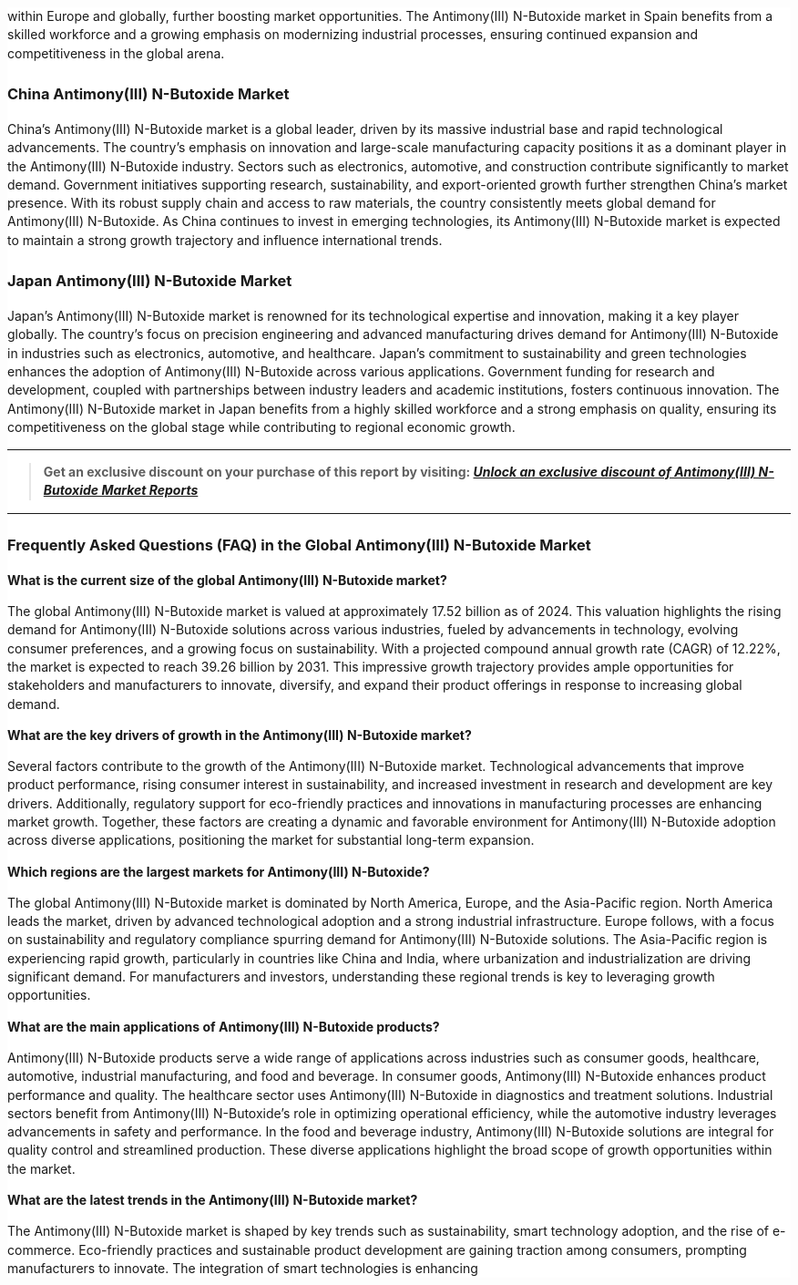 within Europe and globally, further boosting market opportunities. The Antimony(III) N-Butoxide market in Spain benefits from a skilled workforce and a growing emphasis on modernizing industrial processes, ensuring continued expansion and competitiveness in the global arena.</p><h3>China Antimony(III) N-Butoxide Market</h3><p>China&rsquo;s Antimony(III) N-Butoxide market is a global leader, driven by its massive industrial base and rapid technological advancements. The country&rsquo;s emphasis on innovation and large-scale manufacturing capacity positions it as a dominant player in the Antimony(III) N-Butoxide industry. Sectors such as electronics, automotive, and construction contribute significantly to market demand. Government initiatives supporting research, sustainability, and export-oriented growth further strengthen China&rsquo;s market presence. With its robust supply chain and access to raw materials, the country consistently meets global demand for Antimony(III) N-Butoxide. As China continues to invest in emerging technologies, its Antimony(III) N-Butoxide market is expected to maintain a strong growth trajectory and influence international trends.</p><h3>Japan Antimony(III) N-Butoxide Market</h3><p>Japan&rsquo;s Antimony(III) N-Butoxide market is renowned for its technological expertise and innovation, making it a key player globally. The country&rsquo;s focus on precision engineering and advanced manufacturing drives demand for Antimony(III) N-Butoxide in industries such as electronics, automotive, and healthcare. Japan&rsquo;s commitment to sustainability and green technologies enhances the adoption of Antimony(III) N-Butoxide across various applications. Government funding for research and development, coupled with partnerships between industry leaders and academic institutions, fosters continuous innovation. The Antimony(III) N-Butoxide market in Japan benefits from a highly skilled workforce and a strong emphasis on quality, ensuring its competitiveness on the global stage while contributing to regional economic growth.</p><hr /><blockquote><p><strong>Get an exclusive discount on your purchase of this report by visiting: <em><a href="://marketresearchpulse.com/ask-for-discount/105776?utm_source=Github&amp;utm_medium=052">Unlock an exclusive discount of Antimony(III) N-Butoxide Market Reports</a></em>&nbsp;</strong></p></blockquote><hr /><h3>Frequently Asked Questions (FAQ) in the Global Antimony(III) N-Butoxide Market</h3><p><strong>What is the current size of the global Antimony(III) N-Butoxide market?</strong></p><p>The global Antimony(III) N-Butoxide market is valued at approximately 17.52 billion as of 2024. This valuation highlights the rising demand for Antimony(III) N-Butoxide solutions across various industries, fueled by advancements in technology, evolving consumer preferences, and a growing focus on sustainability. With a projected compound annual growth rate (CAGR) of 12.22%, the market is expected to reach 39.26 billion by 2031. This impressive growth trajectory provides ample opportunities for stakeholders and manufacturers to innovate, diversify, and expand their product offerings in response to increasing global demand.</p><p><strong>What are the key drivers of growth in the Antimony(III) N-Butoxide market?</strong></p><p>Several factors contribute to the growth of the Antimony(III) N-Butoxide market. Technological advancements that improve product performance, rising consumer interest in sustainability, and increased investment in research and development are key drivers. Additionally, regulatory support for eco-friendly practices and innovations in manufacturing processes are enhancing market growth. Together, these factors are creating a dynamic and favorable environment for Antimony(III) N-Butoxide adoption across diverse applications, positioning the market for substantial long-term expansion.</p><p><strong>Which regions are the largest markets for Antimony(III) N-Butoxide?</strong></p><p>The global Antimony(III) N-Butoxide market is dominated by North America, Europe, and the Asia-Pacific region. North America leads the market, driven by advanced technological adoption and a strong industrial infrastructure. Europe follows, with a focus on sustainability and regulatory compliance spurring demand for Antimony(III) N-Butoxide solutions. The Asia-Pacific region is experiencing rapid growth, particularly in countries like China and India, where urbanization and industrialization are driving significant demand. For manufacturers and investors, understanding these regional trends is key to leveraging growth opportunities.</p><p><strong>What are the main applications of Antimony(III) N-Butoxide products?</strong></p><p>Antimony(III) N-Butoxide products serve a wide range of applications across industries such as consumer goods, healthcare, automotive, industrial manufacturing, and food and beverage. In consumer goods, Antimony(III) N-Butoxide enhances product performance and quality. The healthcare sector uses Antimony(III) N-Butoxide in diagnostics and treatment solutions. Industrial sectors benefit from Antimony(III) N-Butoxide&rsquo;s role in optimizing operational efficiency, while the automotive industry leverages advancements in safety and performance. In the food and beverage industry, Antimony(III) N-Butoxide solutions are integral for quality control and streamlined production. These diverse applications highlight the broad scope of growth opportunities within the market.</p><p><strong>What are the latest trends in the Antimony(III) N-Butoxide market?</strong></p><p>The Antimony(III) N-Butoxide market is shaped by key trends such as sustainability, smart technology adoption, and the rise of e-commerce. Eco-friendly practices and sustainable product development are gaining traction among consumers, prompting manufacturers to innovate. The integration of smart technologies is enhancing